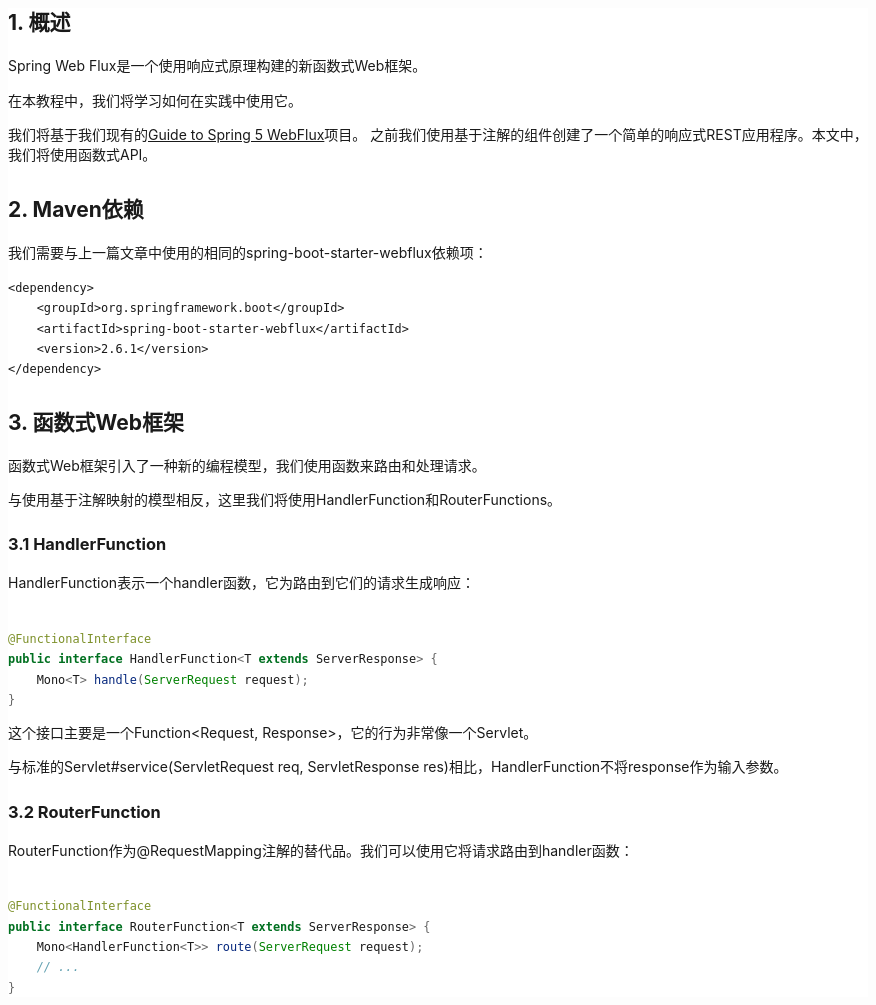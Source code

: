 ## 1. 概述

Spring Web Flux是一个使用响应式原理构建的新函数式Web框架。

在本教程中，我们将学习如何在实践中使用它。

我们将基于我们现有的[Guide to Spring 5 WebFlux](Spring_WebFlux.md)项目。
之前我们使用基于注解的组件创建了一个简单的响应式REST应用程序。本文中，我们将使用函数式API。

## 2. Maven依赖

我们需要与上一篇文章中使用的相同的spring-boot-starter-webflux依赖项：

```
<dependency>
    <groupId>org.springframework.boot</groupId>
    <artifactId>spring-boot-starter-webflux</artifactId>
    <version>2.6.1</version>
</dependency>
```

## 3. 函数式Web框架

函数式Web框架引入了一种新的编程模型，我们使用函数来路由和处理请求。

与使用基于注解映射的模型相反，这里我们将使用HandlerFunction和RouterFunctions。

### 3.1 HandlerFunction

HandlerFunction表示一个handler函数，它为路由到它们的请求生成响应：

```java

@FunctionalInterface
public interface HandlerFunction<T extends ServerResponse> {
    Mono<T> handle(ServerRequest request);
}
```

这个接口主要是一个Function<Request, Response<T>>，它的行为非常像一个Servlet。

与标准的Servlet#service(ServletRequest req, ServletResponse res)相比，HandlerFunction不将response作为输入参数。

### 3.2 RouterFunction

RouterFunction作为@RequestMapping注解的替代品。我们可以使用它将请求路由到handler函数：

```java

@FunctionalInterface
public interface RouterFunction<T extends ServerResponse> {
    Mono<HandlerFunction<T>> route(ServerRequest request);
    // ...
}
```

